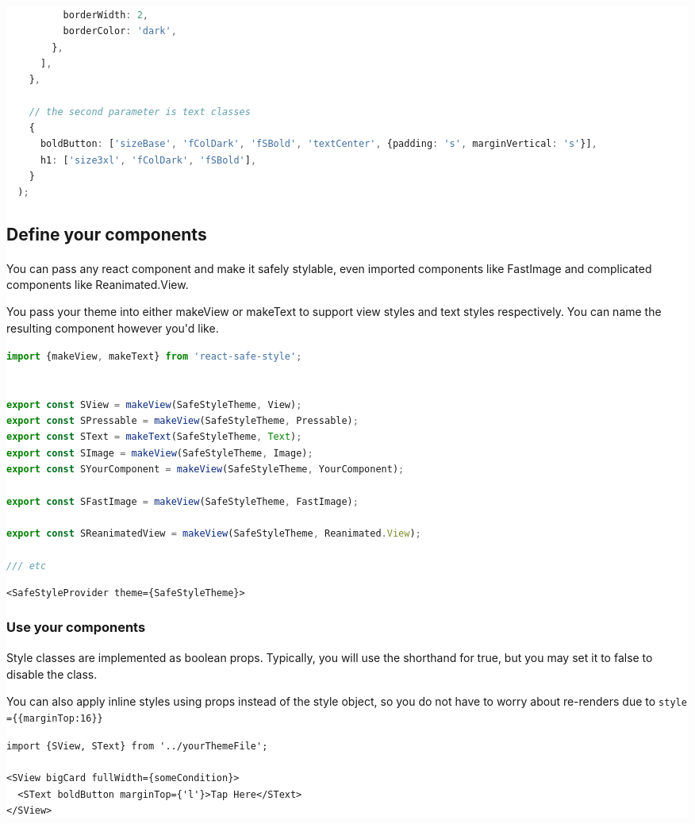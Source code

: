 ```ts
          borderWidth: 2,
          borderColor: 'dark',
        },
      ],
    },
    
    // the second parameter is text classes
    {
      boldButton: ['sizeBase', 'fColDark', 'fSBold', 'textCenter', {padding: 's', marginVertical: 's'}],
      h1: ['size3xl', 'fColDark', 'fSBold'],
    }
  );
```

## Define your components

You can pass any react component and make it safely stylable, even imported components like FastImage and complicated components like Reanimated.View.

You pass your theme into either makeView or makeText to support view styles and text styles respectively. You can name the resulting component however you'd like.  

```ts
import {makeView, makeText} from 'react-safe-style';

 
export const SView = makeView(SafeStyleTheme, View);
export const SPressable = makeView(SafeStyleTheme, Pressable);
export const SText = makeText(SafeStyleTheme, Text);
export const SImage = makeView(SafeStyleTheme, Image);
export const SYourComponent = makeView(SafeStyleTheme, YourComponent);

export const SFastImage = makeView(SafeStyleTheme, FastImage);

export const SReanimatedView = makeView(SafeStyleTheme, Reanimated.View);

/// etc
```

    <SafeStyleProvider theme={SafeStyleTheme}>


### Use your components

Style classes are implemented as boolean props. Typically, you will use the shorthand for true, but you may set it to false to disable the class.

You can also apply inline styles using props instead of the style object, so you do not have to worry about re-renders due to ```style={{marginTop:16}}``` 
```tsx
import {SView, SText} from '../yourThemeFile';

<SView bigCard fullWidth={someCondition}>
  <SText boldButton marginTop={'l'}>Tap Here</SText>
</SView>
```
